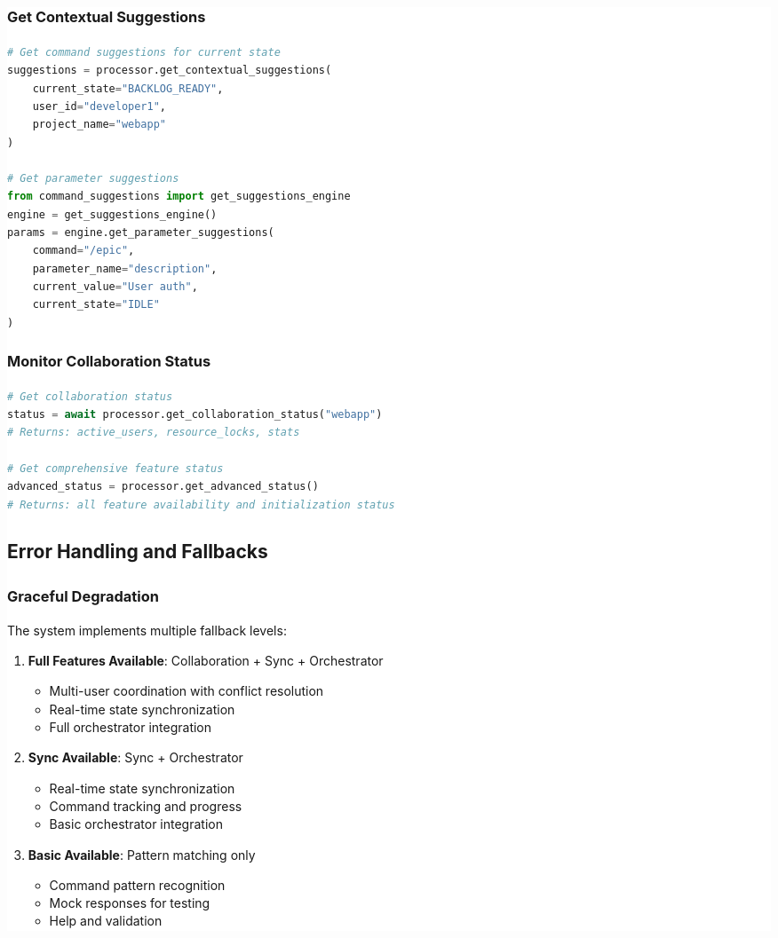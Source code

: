 ### Get Contextual Suggestions

```python
# Get command suggestions for current state
suggestions = processor.get_contextual_suggestions(
    current_state="BACKLOG_READY",
    user_id="developer1",
    project_name="webapp"
)

# Get parameter suggestions
from command_suggestions import get_suggestions_engine
engine = get_suggestions_engine()
params = engine.get_parameter_suggestions(
    command="/epic",
    parameter_name="description", 
    current_value="User auth",
    current_state="IDLE"
)
```

### Monitor Collaboration Status

```python
# Get collaboration status
status = await processor.get_collaboration_status("webapp")
# Returns: active_users, resource_locks, stats

# Get comprehensive feature status
advanced_status = processor.get_advanced_status()
# Returns: all feature availability and initialization status
```

## Error Handling and Fallbacks

### Graceful Degradation

The system implements multiple fallback levels:

1. **Full Features Available**: Collaboration + Sync + Orchestrator
   - Multi-user coordination with conflict resolution
   - Real-time state synchronization
   - Full orchestrator integration

2. **Sync Available**: Sync + Orchestrator  
   - Real-time state synchronization
   - Command tracking and progress
   - Basic orchestrator integration

3. **Basic Available**: Pattern matching only
   - Command pattern recognition
   - Mock responses for testing
   - Help and validation
